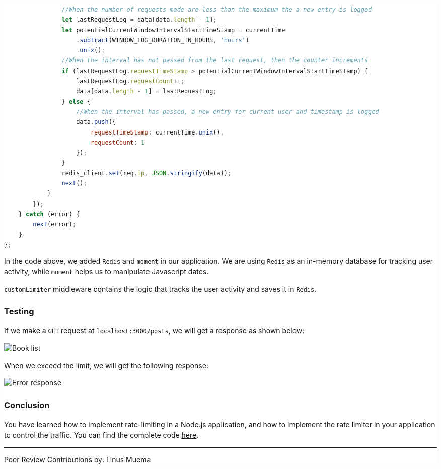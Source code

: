 ```Javascript
                //When the number of requests made are less than the maximum the a new entry is logged
                let lastRequestLog = data[data.length - 1];
                let potentialCurrentWindowIntervalStartTimeStamp = currentTime
                    .subtract(WINDOW_LOG_DURATION_IN_HOURS, 'hours')
                    .unix();
                //When the interval has not passed from the last request, then the counter increments
                if (lastRequestLog.requestTimeStamp > potentialCurrentWindowIntervalStartTimeStamp) {
                    lastRequestLog.requestCount++;
                    data[data.length - 1] = lastRequestLog;
                } else {
                    //When the interval has passed, a new entry for current user and timestamp is logged
                    data.push({
                        requestTimeStamp: currentTime.unix(),
                        requestCount: 1
                    });
                }
                redis_client.set(req.ip, JSON.stringify(data));
                next();
            }
        });
    } catch (error) {
        next(error);
    }
};
```

In the code above, we added `Redis` and `moment` in our application. We are using `Redis` as an in-memory database for tracking user activity, while `moment` helps us to manipulate Javascript dates.

`customLimiter` middleware contains the logic that tracks the user activity and saves it in `Redis`.

### Testing
If we make a `GET` request at `localhost:3000/posts`, we will get a response as shown below:

![Book list](/engineering-education/nodejs-rate-limiter/rate-limiter-running.png)

When we exceed the limit, we will get the following response:

![Error response](/engineering-education/nodejs-rate-limiter/running-limiter-error.png)

### Conclusion
You have learned how to implement rate-limiting in a Node.js application, and how to implement the rate limiter in your application to control the traffic. You can find the complete code [here](https://replit.com/@paulodhiambo/rate-limiter).

---
Peer Review Contributions by: [Linus Muema](/engineering-education/authors/linus-muema/)
